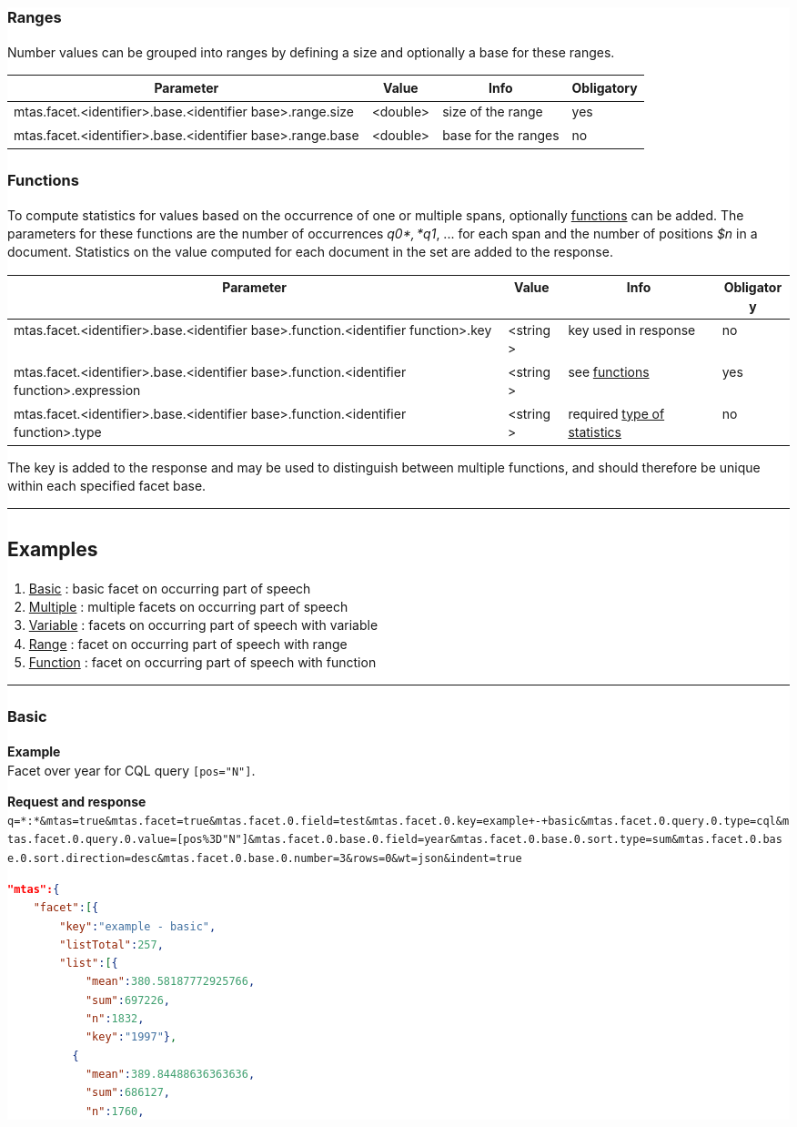 ### Ranges

Number values can be grouped into ranges by defining a size and optionally a base for these ranges.

| Parameter                                       | Value        | Info                           | Obligatory  |
|-------------------------------------------------|--------------|--------------------------------|-------------|
| mtas.facet.\<identifier\>.base.\<identifier base\>.range.size       | \<double\>   | size of the range | yes         |
| mtas.facet.\<identifier\>.base.\<identifier base\>.range.base       | \<double\>   | base for the ranges | no         |

### Functions

To compute statistics for values based on the occurrence of one or multiple spans, optionally [functions](search_functions.html) can be added. The parameters for these functions are the number of occurrences *$q0*, *$q1*, ... for each span and the number of positions *$n* in a document. Statistics on the value computed for each document in the set are added to the response.

| Parameter                                       | Value        | Info                           | Obligatory  |
|-------------------------------------------------|--------------|--------------------------------|-------------|
| mtas.facet.\<identifier\>.base.\<identifier base\>.function.\<identifier function\>.key       | \<string\>   | key used in response                    | no         |
| mtas.facet.\<identifier\>.base.\<identifier base\>.function.\<identifier function\>.expression       | \<string\>   | see [functions](search_functions.html)       | yes        |
| mtas.facet.\<identifier\>.base.\<identifier base\>.function.\<identifier function\>.type      | \<string\>   | required [type of statistics](search_stats.html)                   | no         |

The key is added to the response and may be used to distinguish between multiple functions, and should therefore be unique within each specified facet base.

---

## Examples
1. [Basic](#basic) : basic facet on occurring part of speech
2. [Multiple](#multiple) : multiple facets on occurring part of speech
3. [Variable](#variable) : facets on occurring part of speech with variable
4. [Range](#range) : facet on occurring part of speech with range
5. [Function](#function) : facet on occurring part of speech with function

---

<a name="basic"></a>  

### Basic

**Example**  
Facet over year for CQL query `[pos="N"]`.

**Request and response**  
`q=*:*&mtas=true&mtas.facet=true&mtas.facet.0.field=test&mtas.facet.0.key=example+-+basic&mtas.facet.0.query.0.type=cql&mtas.facet.0.query.0.value=[pos%3D"N"]&mtas.facet.0.base.0.field=year&mtas.facet.0.base.0.sort.type=sum&mtas.facet.0.base.0.sort.direction=desc&mtas.facet.0.base.0.number=3&rows=0&wt=json&indent=true`

``` json
"mtas":{
    "facet":[{
        "key":"example - basic",
        "listTotal":257,
        "list":[{
            "mean":380.58187772925766,
            "sum":697226,
            "n":1832,
            "key":"1997"},
          {
            "mean":389.84488636363636,
            "sum":686127,
            "n":1760,
```